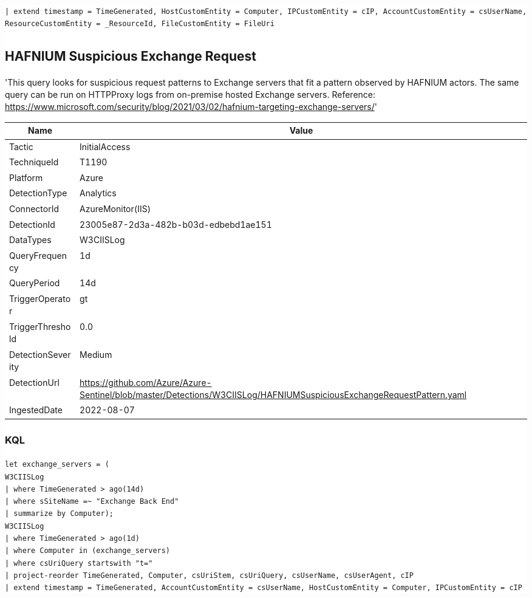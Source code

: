 ```kql
| extend timestamp = TimeGenerated, HostCustomEntity = Computer, IPCustomEntity = cIP, AccountCustomEntity = csUserName, ResourceCustomEntity = _ResourceId, FileCustomEntity = FileUri

```

## HAFNIUM Suspicious Exchange Request

'This query looks for suspicious request patterns to Exchange servers that fit a pattern observed by HAFNIUM actors.
The same query can be run on HTTPProxy logs from on-premise hosted Exchange servers.
Reference: https://www.microsoft.com/security/blog/2021/03/02/hafnium-targeting-exchange-servers/'

|Name | Value |
| --- | --- |
|Tactic | InitialAccess|
|TechniqueId | T1190|
|Platform | Azure|
|DetectionType | Analytics |
|ConnectorId | AzureMonitor(IIS) |
|DetectionId | 23005e87-2d3a-482b-b03d-edbebd1ae151 |
|DataTypes | W3CIISLog |
|QueryFrequency | 1d |
|QueryPeriod | 14d |
|TriggerOperator | gt |
|TriggerThreshold | 0.0 |
|DetectionSeverity | Medium |
|DetectionUrl | https://github.com/Azure/Azure-Sentinel/blob/master/Detections/W3CIISLog/HAFNIUMSuspiciousExchangeRequestPattern.yaml |
|IngestedDate | 2022-08-07 |

### KQL
```kql
let exchange_servers = (
W3CIISLog
| where TimeGenerated > ago(14d)
| where sSiteName =~ "Exchange Back End"
| summarize by Computer);
W3CIISLog
| where TimeGenerated > ago(1d)
| where Computer in (exchange_servers)
| where csUriQuery startswith "t="
| project-reorder TimeGenerated, Computer, csUriStem, csUriQuery, csUserName, csUserAgent, cIP
| extend timestamp = TimeGenerated, AccountCustomEntity = csUserName, HostCustomEntity = Computer, IPCustomEntity = cIP

```
